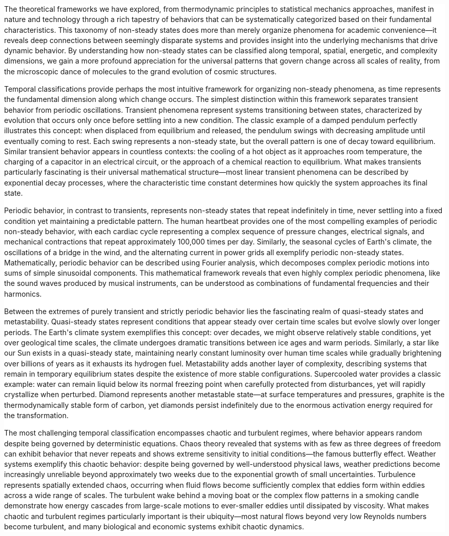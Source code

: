 The theoretical frameworks we have explored, from thermodynamic principles to statistical mechanics approaches, manifest in nature and technology through a rich tapestry of behaviors that can be systematically categorized based on their fundamental characteristics. This taxonomy of non-steady states does more than merely organize phenomena for academic convenience—it reveals deep connections between seemingly disparate systems and provides insight into the underlying mechanisms that drive dynamic behavior. By understanding how non-steady states can be classified along temporal, spatial, energetic, and complexity dimensions, we gain a more profound appreciation for the universal patterns that govern change across all scales of reality, from the microscopic dance of molecules to the grand evolution of cosmic structures.

Temporal classifications provide perhaps the most intuitive framework for organizing non-steady phenomena, as time represents the fundamental dimension along which change occurs. The simplest distinction within this framework separates transient behavior from periodic oscillations. Transient phenomena represent systems transitioning between states, characterized by evolution that occurs only once before settling into a new condition. The classic example of a damped pendulum perfectly illustrates this concept: when displaced from equilibrium and released, the pendulum swings with decreasing amplitude until eventually coming to rest. Each swing represents a non-steady state, but the overall pattern is one of decay toward equilibrium. Similar transient behavior appears in countless contexts: the cooling of a hot object as it approaches room temperature, the charging of a capacitor in an electrical circuit, or the approach of a chemical reaction to equilibrium. What makes transients particularly fascinating is their universal mathematical structure—most linear transient phenomena can be described by exponential decay processes, where the characteristic time constant determines how quickly the system approaches its final state.

Periodic behavior, in contrast to transients, represents non-steady states that repeat indefinitely in time, never settling into a fixed condition yet maintaining a predictable pattern. The human heartbeat provides one of the most compelling examples of periodic non-steady behavior, with each cardiac cycle representing a complex sequence of pressure changes, electrical signals, and mechanical contractions that repeat approximately 100,000 times per day. Similarly, the seasonal cycles of Earth's climate, the oscillations of a bridge in the wind, and the alternating current in power grids all exemplify periodic non-steady states. Mathematically, periodic behavior can be described using Fourier analysis, which decomposes complex periodic motions into sums of simple sinusoidal components. This mathematical framework reveals that even highly complex periodic phenomena, like the sound waves produced by musical instruments, can be understood as combinations of fundamental frequencies and their harmonics.

Between the extremes of purely transient and strictly periodic behavior lies the fascinating realm of quasi-steady states and metastability. Quasi-steady states represent conditions that appear steady over certain time scales but evolve slowly over longer periods. The Earth's climate system exemplifies this concept: over decades, we might observe relatively stable conditions, yet over geological time scales, the climate undergoes dramatic transitions between ice ages and warm periods. Similarly, a star like our Sun exists in a quasi-steady state, maintaining nearly constant luminosity over human time scales while gradually brightening over billions of years as it exhausts its hydrogen fuel. Metastability adds another layer of complexity, describing systems that remain in temporary equilibrium states despite the existence of more stable configurations. Supercooled water provides a classic example: water can remain liquid below its normal freezing point when carefully protected from disturbances, yet will rapidly crystallize when perturbed. Diamond represents another metastable state—at surface temperatures and pressures, graphite is the thermodynamically stable form of carbon, yet diamonds persist indefinitely due to the enormous activation energy required for the transformation.

The most challenging temporal classification encompasses chaotic and turbulent regimes, where behavior appears random despite being governed by deterministic equations. Chaos theory revealed that systems with as few as three degrees of freedom can exhibit behavior that never repeats and shows extreme sensitivity to initial conditions—the famous butterfly effect. Weather systems exemplify this chaotic behavior: despite being governed by well-understood physical laws, weather predictions become increasingly unreliable beyond approximately two weeks due to the exponential growth of small uncertainties. Turbulence represents spatially extended chaos, occurring when fluid flows become sufficiently complex that eddies form within eddies across a wide range of scales. The turbulent wake behind a moving boat or the complex flow patterns in a smoking candle demonstrate how energy cascades from large-scale motions to ever-smaller eddies until dissipated by viscosity. What makes chaotic and turbulent regimes particularly important is their ubiquity—most natural flows beyond very low Reynolds numbers become turbulent, and many biological and economic systems exhibit chaotic dynamics.
